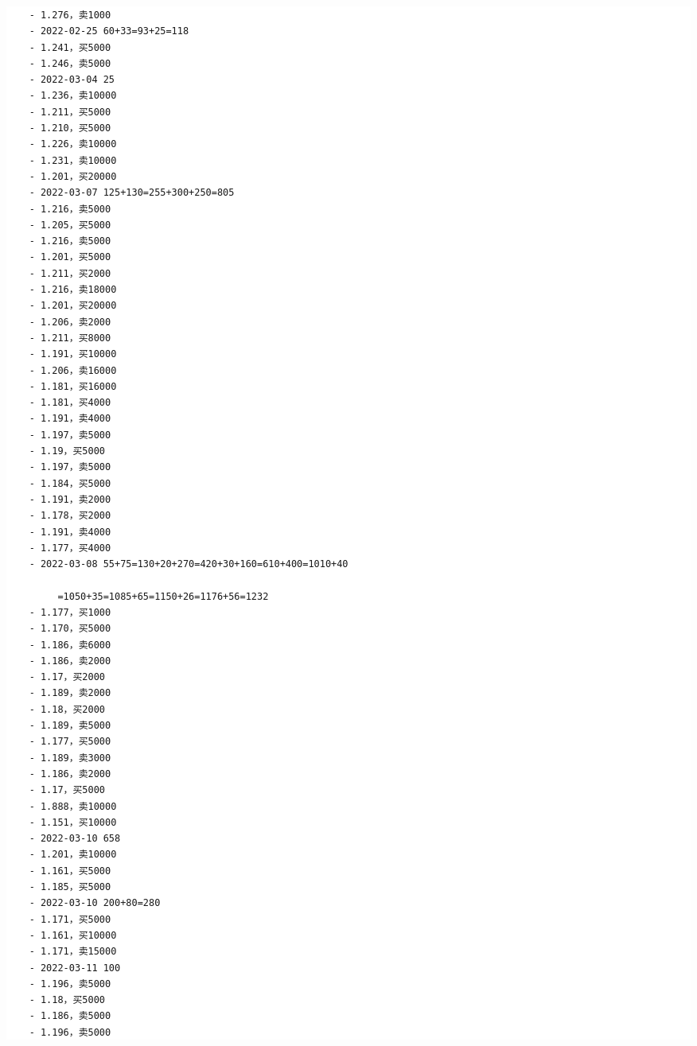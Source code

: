 		- 1.276，卖1000
		- 2022-02-25 60+33=93+25=118
		- 1.241，买5000
		- 1.246，卖5000
		- 2022-03-04 25
		- 1.236，卖10000
		- 1.211，买5000
		- 1.210，买5000
		- 1.226，卖10000
		- 1.231，卖10000
		- 1.201，买20000
		- 2022-03-07 125+130=255+300+250=805
		- 1.216，卖5000
		- 1.205，买5000
		- 1.216，卖5000
		- 1.201，买5000
		- 1.211，买2000
		- 1.216，卖18000
		- 1.201，买20000
		- 1.206，卖2000
		- 1.211，买8000
		- 1.191，买10000
		- 1.206，卖16000
		- 1.181，买16000
		- 1.181，买4000
		- 1.191，卖4000
		- 1.197，卖5000
		- 1.19，买5000
		- 1.197，卖5000
		- 1.184，买5000
		- 1.191，卖2000
		- 1.178，买2000
		- 1.191，卖4000
		- 1.177，买4000
		- 2022-03-08 55+75=130+20+270=420+30+160=610+400=1010+40
		
			 =1050+35=1085+65=1150+26=1176+56=1232
		- 1.177，买1000
		- 1.170，买5000
		- 1.186，卖6000
		- 1.186，卖2000
		- 1.17，买2000
		- 1.189，卖2000
		- 1.18，买2000
		- 1.189，卖5000
		- 1.177，买5000
		- 1.189，卖3000
		- 1.186，卖2000
		- 1.17，买5000
		- 1.888，卖10000
		- 1.151，买10000
		- 2022-03-10 658	
		- 1.201，卖10000
		- 1.161，买5000
		- 1.185，买5000
		- 2022-03-10 200+80=280
		- 1.171，买5000
		- 1.161，买10000
		- 1.171，卖15000
		- 2022-03-11 100
		- 1.196，卖5000
		- 1.18，买5000
		- 1.186，卖5000
		- 1.196，卖5000